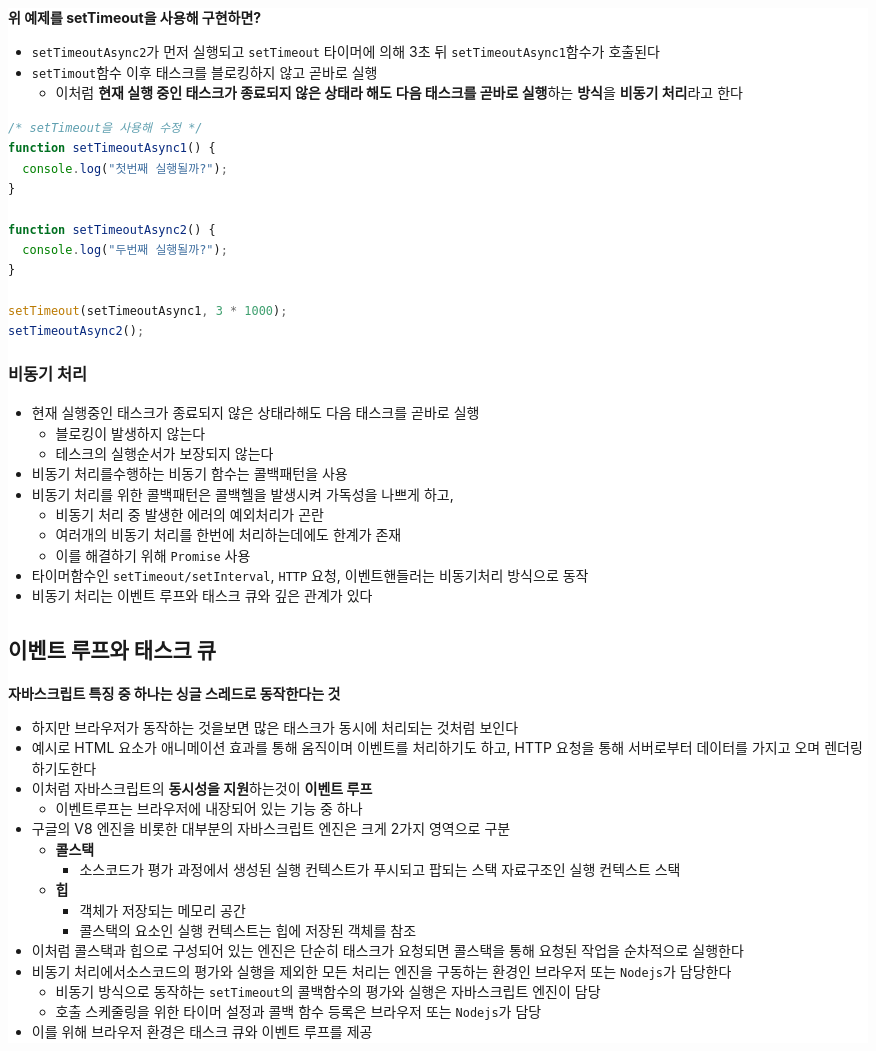 **위 예제를 setTimeout을 사용해 구현하면?**

- `setTimeoutAsync2`가 먼저 실행되고 `setTimeout` 타이머에 의해 3초 뒤 `setTimeoutAsync1`함수가 호출된다
- `setTimout`함수 이후 태스크를 블로킹하지 않고 곧바로 실행
  - 이처럼 **현재 실행 중인 태스크가 종료되지 않은 상태라 해도** **다음 태스크를 곧바로 실행**하는 **방식**을 **비동기 처리**라고 한다

```jsx
/* setTimeout을 사용해 수정 */
function setTimeoutAsync1() {
  console.log("첫번째 실행될까?");
}

function setTimeoutAsync2() {
  console.log("두번째 실행될까?");
}

setTimeout(setTimeoutAsync1, 3 * 1000);
setTimeoutAsync2();
```

### 비동기 처리

- 현재 실행중인 태스크가 종료되지 않은 상태라해도 다음 태스크를 곧바로 실행
  - 블로킹이 발생하지 않는다
  - 테스크의 실행순서가 보장되지 않는다
- 비동기 처리를수행하는 비동기 함수는 콜백패턴을 사용
- 비동기 처리를 위한 콜백패턴은 콜백헬을 발생시켜 가독성을 나쁘게 하고,
  - 비동기 처리 중 발생한 에러의 예외처리가 곤란
  - 여러개의 비동기 처리를 한번에 처리하는데에도 한계가 존재
  - 이를 해결하기 위해 `Promise` 사용
- 타이머함수인 `setTimeout/setInterval`, `HTTP` 요청, 이벤트핸들러는 비동기처리 방식으로 동작
- 비동기 처리는 이벤트 루프와 태스크 큐와 깊은 관계가 있다

## 이벤트 루프와 태스크 큐

**자바스크립트 특징 중 하나는 싱글 스레드로 동작한다는 것**

- 하지만 브라우저가 동작하는 것을보면 많은 태스크가 동시에 처리되는 것처럼 보인다
- 예시로 HTML 요소가 애니메이션 효과를 통해 움직이며 이벤트를 처리하기도 하고, HTTP 요청을 통해 서버로부터 데이터를 가지고 오며 렌더링하기도한다
- 이처럼 자바스크립트의 **동시성을 지원**하는것이 **이벤트 루프**
  - 이벤트루프는 브라우저에 내장되어 있는 기능 중 하나
- 구글의 V8 엔진을 비롯한 대부분의 자바스크립트 엔진은 크게 2가지 영역으로 구분
  - **콜스택**
    - 소스코드가 평가 과정에서 생성된 실행 컨텍스트가 푸시되고 팝되는 스택 자료구조인 실행 컨텍스트 스택
  - **힙**
    - 객체가 저장되는 메모리 공간
    - 콜스택의 요소인 실행 컨텍스트는 힙에 저장된 객체를 참조
- 이처럼 콜스택과 힙으로 구성되어 있는 엔진은 단순히 태스크가 요청되면 콜스택을 통해 요청된 작업을 순차적으로 실행한다
- 비동기 처리에서소스코드의 평가와 실행을 제외한 모든 처리는 엔진을 구동하는 환경인 브라우저 또는 `Nodejs`가 담당한다
  - 비동기 방식으로 동작하는 `setTimeout`의 콜백함수의 평가와 실행은 자바스크립트 엔진이 담당
  - 호출 스케줄링을 위한 타이머 설정과 콜백 함수 등록은 브라우저 또는 `Nodejs`가 담당
- 이를 위해 브라우저 환경은 태스크 큐와 이벤트 루프를 제공

